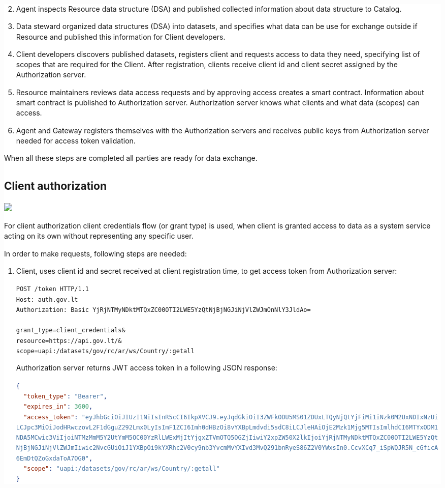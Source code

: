 2. Agent inspects Resource data structure (DSA) and published collected information
   about data structure to Catalog.

3. Data steward organized data structures (DSA) into datasets, and specifies
   what data can be use for exchange outside if Resource and published this
   information for Client developers.

4. Client developers discovers published datasets, registers client and
   requests access to data they need, specifying list of scopes that are
   required for the Client. After registration, clients receive client id and
   client secret assigned by the Authorization server.

5. Resource maintainers reviews data access requests and by approving access
   creates a smart contract. Information about smart contract is published to
   Authorization server. Authorization server knows what clients and what data
   (scopes) can access.

6. Agent and Gateway registers themselves with the Authorization servers and
   receives public keys from Authorization server needed for access token
   validation.

When all these steps are completed all parties are ready for data exchange.


## Client authorization

![](static/auth-client-credentials.png)

For client authorization client credentials flow (or grant type) is used, when
client is granted access to data as a system service acting on its own without
representing any specific user.

In order to make requests, following steps are needed:

1. Client, uses client id and secret received at client registration time, to
   get access token from Authorization server:

   ```http
   POST /token HTTP/1.1
   Host: auth.gov.lt
   Authorization: Basic YjRjNTMyNDktMTQxZC00OTI2LWE5YzQtNjBjNGJiNjVlZWJmOnNlY3JldAo=

   grant_type=client_credentials&
   resource=https://api.gov.lt/&
   scope=uapi:/datasets/gov/rc/ar/ws/Country/:getall
   ```

   Authorization server returns JWT access token in a following JSON response:

   ```json
   {
     "token_type": "Bearer",
     "expires_in": 3600,
     "access_token": "eyJhbGciOiJIUzI1NiIsInR5cCI6IkpXVCJ9.eyJqdGkiOiI3ZWFkODU5MS01ZDUxLTQyNjQtYjFiMi1iNzk0M2UxNDIxNzUiLCJpc3MiOiJodHRwczovL2F1dGguZ292Lmx0LyIsImF1ZCI6Imh0dHBzOi8vYXBpLmdvdi5sdC8iLCJleHAiOjE2Mzk1Mjg5MTIsImlhdCI6MTYxODM1NDA5MCwic3ViIjoiNTMzMmM5Y2UtYmM5OC00YzRlLWExMjItYjgxZTVmOTQ5OGZjIiwiY2xpZW50X2lkIjoiYjRjNTMyNDktMTQxZC00OTI2LWE5YzQtNjBjNGJiNjVlZWJmIiwic2NvcGUiOiJ1YXBpOi9kYXRhc2V0cy9nb3YvcmMvYXIvd3MvQ291bnRyeS86Z2V0YWxsIn0.CcvXCq7_iSpWQJR5N_cGficA6EmDtQZoGxdaToA7OG0",
     "scope": "uapi:/datasets/gov/rc/ar/ws/Country/:getall"
   }
   ```
